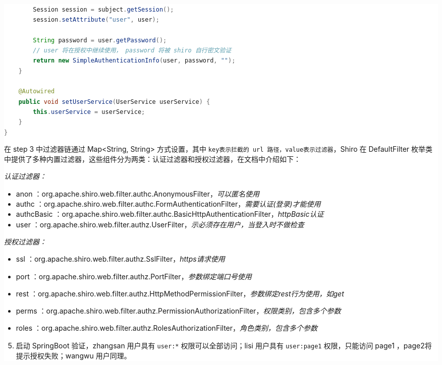 ```java
        Session session = subject.getSession();
        session.setAttribute("user", user);
        
        String password = user.getPassword();
        // user 将在授权中继续使用， password 将被 shiro 自行密文验证
        return new SimpleAuthenticationInfo(user, password, "");
    }

    @Autowired
    public void setUserService(UserService userService) {
        this.userService = userService;
    }
}

```

在 step 3 中过滤器链通过 Map<String, String> 方式设置，其中 `key表示拦截的 url 路径，value表示过滤器`，Shiro 在 DefaultFilter 枚举类中提供了多种内置过滤器，这些组件分为两类：认证过滤器和授权过滤器，在文档中介绍如下：



*认证过滤器：*

- anon ：org.apache.shiro.web.filter.authc.AnonymousFilter，*可以匿名使用*
- authc ：org.apache.shiro.web.filter.authc.FormAuthenticationFilter，*需要认证(登录)才能使用*
- authcBasic ：org.apache.shiro.web.filter.authc.BasicHttpAuthenticationFilter，*httpBasic认证*
- user ：org.apache.shiro.web.filter.authz.UserFilter，*示必须存在用户，当登入时不做检查*



*授权过滤器：*

- ssl ：org.apache.shiro.web.filter.authz.SslFilter，*https请求使用*

- port ：org.apache.shiro.web.filter.authz.PortFilter，*参数绑定端口号使用*

- rest ：org.apache.shiro.web.filter.authz.HttpMethodPermissionFilter，*参数绑定rest行为使用，如get*

- perms ：org.apache.shiro.web.filter.authz.PermissionAuthorizationFilter，*权限类别，包含多个参数*

- roles ：org.apache.shiro.web.filter.authz.RolesAuthorizationFilter，*角色类别，包含多个参数*

  

5. 启动 SpringBoot 验证，zhangsan 用户具有 `user:*` 权限可以全部访问；lisi 用户具有 `user:page1` 权限，只能访问 page1 ，page2将提示授权失败；wangwu 用户同理。 